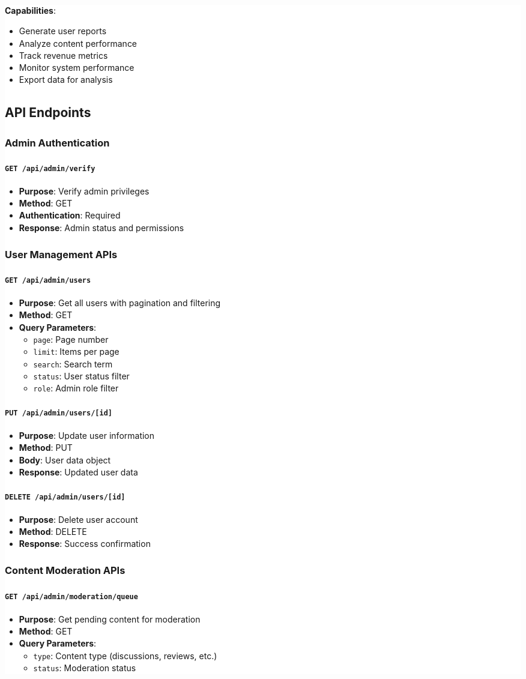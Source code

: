**Capabilities**:

- Generate user reports
- Analyze content performance
- Track revenue metrics
- Monitor system performance
- Export data for analysis

## API Endpoints

### Admin Authentication

#### `GET /api/admin/verify`

- **Purpose**: Verify admin privileges
- **Method**: GET
- **Authentication**: Required
- **Response**: Admin status and permissions

### User Management APIs

#### `GET /api/admin/users`

- **Purpose**: Get all users with pagination and filtering
- **Method**: GET
- **Query Parameters**:
  - `page`: Page number
  - `limit`: Items per page
  - `search`: Search term
  - `status`: User status filter
  - `role`: Admin role filter

#### `PUT /api/admin/users/[id]`

- **Purpose**: Update user information
- **Method**: PUT
- **Body**: User data object
- **Response**: Updated user data

#### `DELETE /api/admin/users/[id]`

- **Purpose**: Delete user account
- **Method**: DELETE
- **Response**: Success confirmation

### Content Moderation APIs

#### `GET /api/admin/moderation/queue`

- **Purpose**: Get pending content for moderation
- **Method**: GET
- **Query Parameters**:
  - `type`: Content type (discussions, reviews, etc.)
  - `status`: Moderation status
